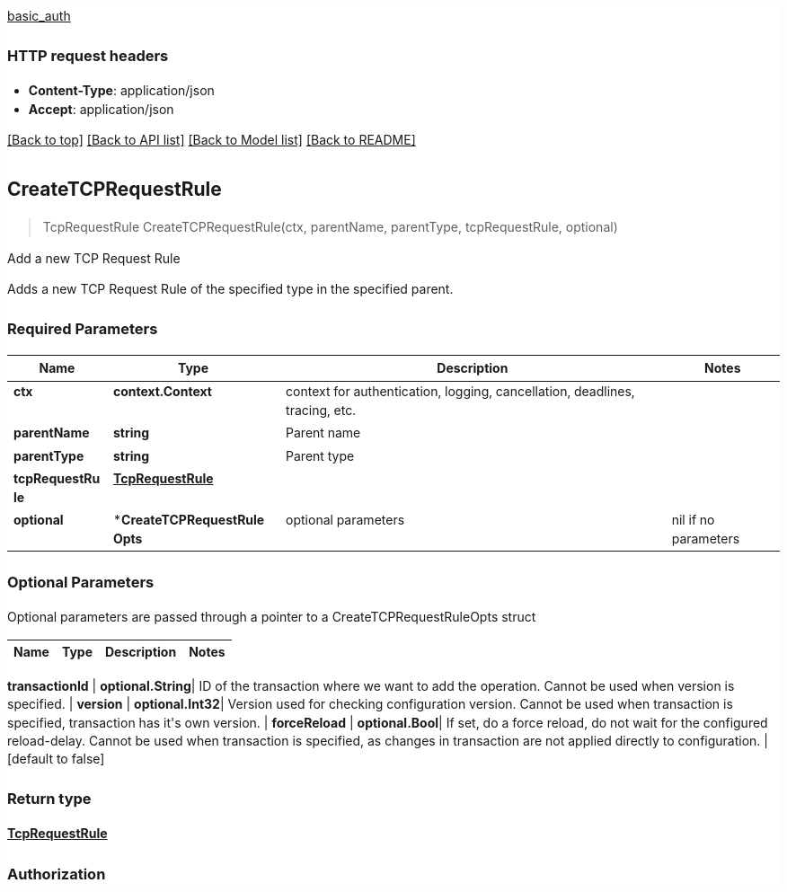 [basic_auth](../README.md#basic_auth)

### HTTP request headers

- **Content-Type**: application/json
- **Accept**: application/json

[[Back to top]](#) [[Back to API list]](../README.md#documentation-for-api-endpoints)
[[Back to Model list]](../README.md#documentation-for-models)
[[Back to README]](../README.md)


## CreateTCPRequestRule

> TcpRequestRule CreateTCPRequestRule(ctx, parentName, parentType, tcpRequestRule, optional)

Add a new TCP Request Rule

Adds a new TCP Request Rule of the specified type in the specified parent.

### Required Parameters


Name | Type | Description  | Notes
------------- | ------------- | ------------- | -------------
**ctx** | **context.Context** | context for authentication, logging, cancellation, deadlines, tracing, etc.
**parentName** | **string**| Parent name | 
**parentType** | **string**| Parent type | 
**tcpRequestRule** | [**TcpRequestRule**](TcpRequestRule.md)|  | 
 **optional** | ***CreateTCPRequestRuleOpts** | optional parameters | nil if no parameters

### Optional Parameters

Optional parameters are passed through a pointer to a CreateTCPRequestRuleOpts struct


Name | Type | Description  | Notes
------------- | ------------- | ------------- | -------------



 **transactionId** | **optional.String**| ID of the transaction where we want to add the operation. Cannot be used when version is specified. | 
 **version** | **optional.Int32**| Version used for checking configuration version. Cannot be used when transaction is specified, transaction has it&#39;s own version. | 
 **forceReload** | **optional.Bool**| If set, do a force reload, do not wait for the configured reload-delay. Cannot be used when transaction is specified, as changes in transaction are not applied directly to configuration. | [default to false]

### Return type

[**TcpRequestRule**](tcp_request_rule.md)

### Authorization
